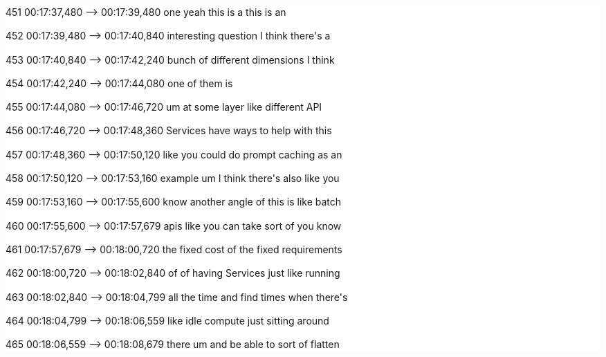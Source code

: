 451
00:17:37,480 --> 00:17:39,480
one yeah this is a this is an

452
00:17:39,480 --> 00:17:40,840
interesting question I think there's a

453
00:17:40,840 --> 00:17:42,240
bunch of different dimensions I think

454
00:17:42,240 --> 00:17:44,080
one of them is

455
00:17:44,080 --> 00:17:46,720
um at some layer like different API

456
00:17:46,720 --> 00:17:48,360
Services have ways to help with this

457
00:17:48,360 --> 00:17:50,120
like you could do prompt caching as an

458
00:17:50,120 --> 00:17:53,160
example um I think there's also like you

459
00:17:53,160 --> 00:17:55,600
know another angle of this is like batch

460
00:17:55,600 --> 00:17:57,679
apis like you can take sort of you know

461
00:17:57,679 --> 00:18:00,720
the fixed cost of the fixed requirements

462
00:18:00,720 --> 00:18:02,840
of of having Services just like running

463
00:18:02,840 --> 00:18:04,799
all the time and find times when there's

464
00:18:04,799 --> 00:18:06,559
like idle compute just sitting around

465
00:18:06,559 --> 00:18:08,679
there um and be able to sort of flatten
